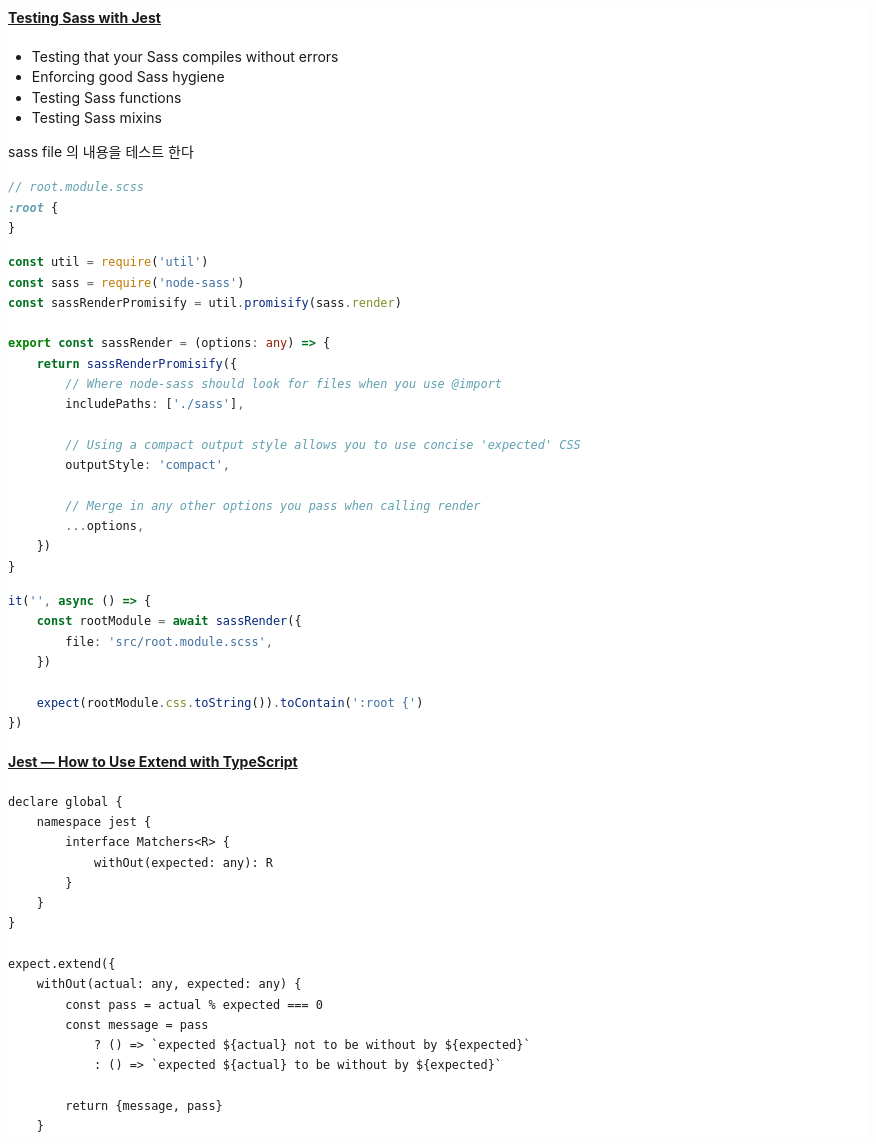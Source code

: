 #### [Testing Sass with Jest](https://obyford.com/posts/testing-sass-with-jest/)

-   Testing that your Sass compiles without errors
-   Enforcing good Sass hygiene
-   Testing Sass functions
-   Testing Sass mixins

sass file 의 내용을 테스트 한다

```scss
// root.module.scss
:root {
}
```

```typescript
const util = require('util')
const sass = require('node-sass')
const sassRenderPromisify = util.promisify(sass.render)

export const sassRender = (options: any) => {
    return sassRenderPromisify({
        // Where node-sass should look for files when you use @import
        includePaths: ['./sass'],

        // Using a compact output style allows you to use concise 'expected' CSS
        outputStyle: 'compact',

        // Merge in any other options you pass when calling render
        ...options,
    })
}
```

```typescript
it('', async () => {
    const rootModule = await sassRender({
        file: 'src/root.module.scss',
    })

    expect(rootModule.css.toString()).toContain(':root {')
})
```

#### [Jest — How to Use Extend with TypeScript](https://medium.com/javascript-in-plain-english/jest-how-to-use-extend-with-typescript-4011582a2217)

```
declare global {
    namespace jest {
        interface Matchers<R> {
            withOut(expected: any): R
        }
    }
}

expect.extend({
    withOut(actual: any, expected: any) {
        const pass = actual % expected === 0
        const message = pass
            ? () => `expected ${actual} not to be without by ${expected}`
            : () => `expected ${actual} to be without by ${expected}`

        return {message, pass}
    }
```